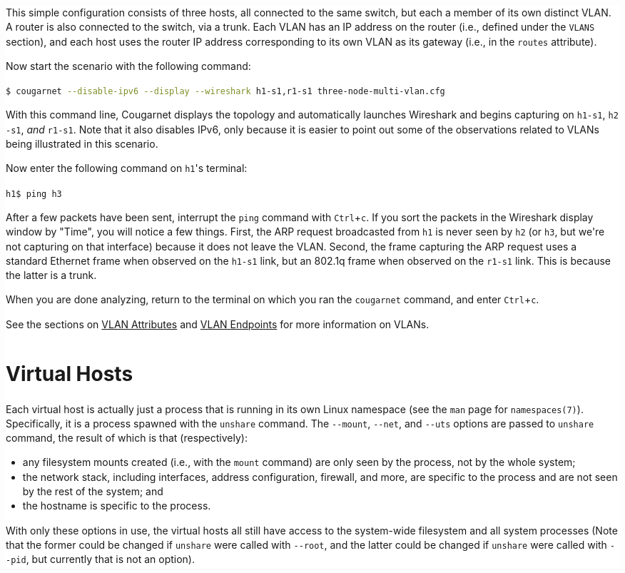 This simple configuration consists of three hosts, all connected to the same
switch, but each a member of its own distinct VLAN.  A router is also connected
to the switch, via a trunk.  Each VLAN has an IP address on the router (i.e.,
defined under the `VLANS` section), and each host uses the router IP address
corresponding to its own VLAN as its gateway (i.e., in the `routes`
attribute).

Now start the scenario with the following command:

```bash
$ cougarnet --disable-ipv6 --display --wireshark h1-s1,r1-s1 three-node-multi-vlan.cfg
```

With this command line, Cougarnet displays the topology and automatically
launches Wireshark and begins capturing on `h1-s1`, `h2-s1`, _and_ `r1-s1`.
Note that it also disables IPv6, only because it is easier to point out some of
the observations related to VLANs being illustrated in this scenario.

Now enter the following command on `h1`'s terminal:

```bash
h1$ ping h3
```

After a few packets have been sent, interrupt the `ping` command with
`Ctrl`+`c`.  If you sort the packets in the Wireshark display window by "Time",
you will notice a few things.  First, the ARP request broadcasted from `h1` is
never seen by `h2` (or `h3`, but we're not capturing on that interface) because
it does not leave the VLAN.  Second, the frame capturing the ARP request uses a
standard Ethernet frame when observed on the `h1-s1` link, but an 802.1q frame
when observed on the `r1-s1` link.  This is because the latter is a trunk.

When you are done analyzing, return to the terminal on which you ran the
`cougarnet` command, and enter `Ctrl`+`c`.

See the sections on [VLAN Attributes](#vlan-attributes) and
[VLAN Endpoints](#vlan-endpoints) for more information on VLANs.


# Virtual Hosts

Each virtual host is actually just a process that is running in its own Linux
namespace (see the `man` page for `namespaces(7)`).  Specifically, it is a
process spawned with the `unshare` command.  The `--mount`, `--net`, and
`--uts` options are passed to `unshare` command, the result of which is that
(respectively):
 - any filesystem mounts created (i.e., with the `mount` command) are only seen
   by the process, not by the whole system;
 - the network stack, including interfaces, address configuration, firewall,
   and more, are specific to the process and are not seen by the rest of the
   system; and
 - the hostname is specific to the process.

With only these options in use, the virtual hosts all still have access to the
system-wide filesystem and all system processes (Note that the former could be
changed if `unshare` were called with `--root`, and the latter could be changed
if `unshare` were called with `--pid`, but currently that is not an option).
